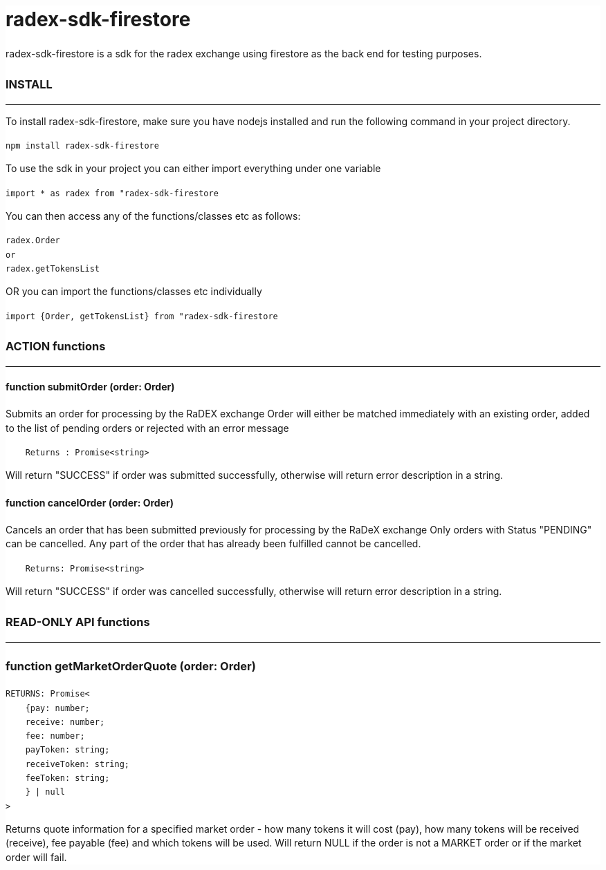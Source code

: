 # radex-sdk-firestore

radex-sdk-firestore is a sdk for the radex exchange using firestore as the back end for testing purposes.

### INSTALL
---
To install radex-sdk-firestore, make sure you have nodejs installed and run the following command in your project directory.

    npm install radex-sdk-firestore


To use the sdk in your project you can either import everything under one variable

    import * as radex from "radex-sdk-firestore

You can then access any of the functions/classes etc as follows:

    radex.Order
    or
    radex.getTokensList

OR you can import the functions/classes etc individually

    import {Order, getTokensList} from "radex-sdk-firestore

### ACTION functions
---
#### function submitOrder (order: Order)
Submits an order for processing by the RaDEX exchange
Order will either be matched immediately with an existing order, added to the list of pending orders or rejected with an error message

        Returns : Promise<string>
Will return "SUCCESS" if order was submitted successfully, otherwise will return error description in a string.

#### function cancelOrder (order: Order)
Cancels an order that has been submitted previously for processing by the RaDeX exchange
Only orders with Status "PENDING" can be cancelled. Any part of the order that has already been fulfilled cannot be cancelled.

        Returns: Promise<string>
Will return "SUCCESS" if order was cancelled successfully, otherwise will return error description in a string.

### READ-ONLY API functions
---
### function getMarketOrderQuote (order: Order)
    RETURNS: Promise<
        {pay: number;
        receive: number;
        fee: number;
        payToken: string;
        receiveToken: string;
        feeToken: string;
        } | null
    > 
Returns quote information for a specified market order - how many tokens it will cost (pay), how many tokens will be received (receive), fee payable (fee) and which tokens will be used.
Will return NULL if the order is not a MARKET order or if the market order will fail.
